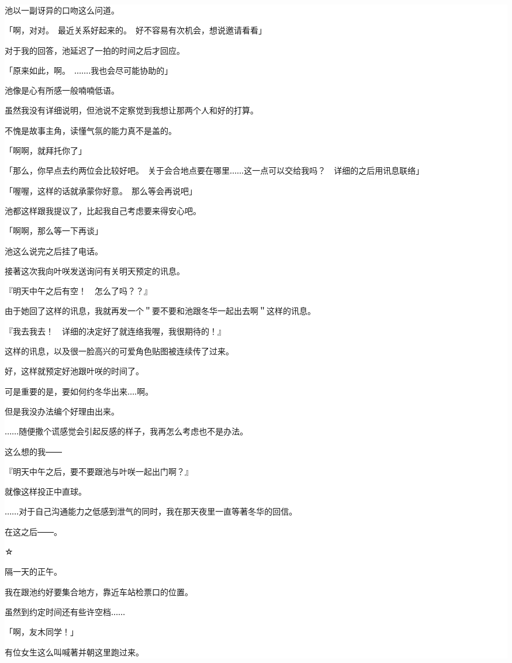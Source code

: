 池以一副讶异的口吻这么问道。

「啊，对对。　最近关系好起来的。　好不容易有次机会，想说邀请看看」

对于我的回答，池延迟了一拍的时间之后才回应。

「原来如此，啊。　…….我也会尽可能协助的」

池像是心有所感一般喃喃低语。

虽然我没有详细说明，但池说不定察觉到我想让那两个人和好的打算。

不愧是故事主角，读懂气氛的能力真不是盖的。

「啊啊，就拜托你了」

「那么，你早点去约两位会比较好吧。　关于会合地点要在哪里……这一点可以交给我吗？　详细的之后用讯息联络」

「喔喔，这样的话就承蒙你好意。　那么等会再说吧」

池都这样跟我提议了，比起我自己考虑要来得安心吧。　

「啊啊，那么等一下再谈」

池这么说完之后挂了电话。

接著这次我向叶咲发送询问有关明天预定的讯息。

『明天中午之后有空！　怎么了吗？？』

由于她回了这样的讯息，我就再发一个＂要不要和池跟冬华一起出去啊＂这样的讯息。

『我去我去！　详细的决定好了就连络我喔，我很期待的！』

这样的讯息，以及很一脸高兴的可爱角色贴图被连续传了过来。

好，这样就预定好池跟叶咲的时间了。

可是重要的是，要如何约冬华出来….啊。

但是我没办法编个好理由出来。

……随便撒个谎感觉会引起反感的样子，我再怎么考虑也不是办法。

这么想的我——

『明天中午之后，要不要跟池与叶咲一起出门啊？』

就像这样投正中直球。

……对于自己沟通能力之低感到泄气的同时，我在那天夜里一直等著冬华的回信。

在这之后——。

☆

隔一天的正午。

我在跟池约好要集合地方，靠近车站检票口的位置。

虽然到约定时间还有些许空档……

「啊，友木同学！」

有位女生这么叫喊著并朝这里跑过来。
